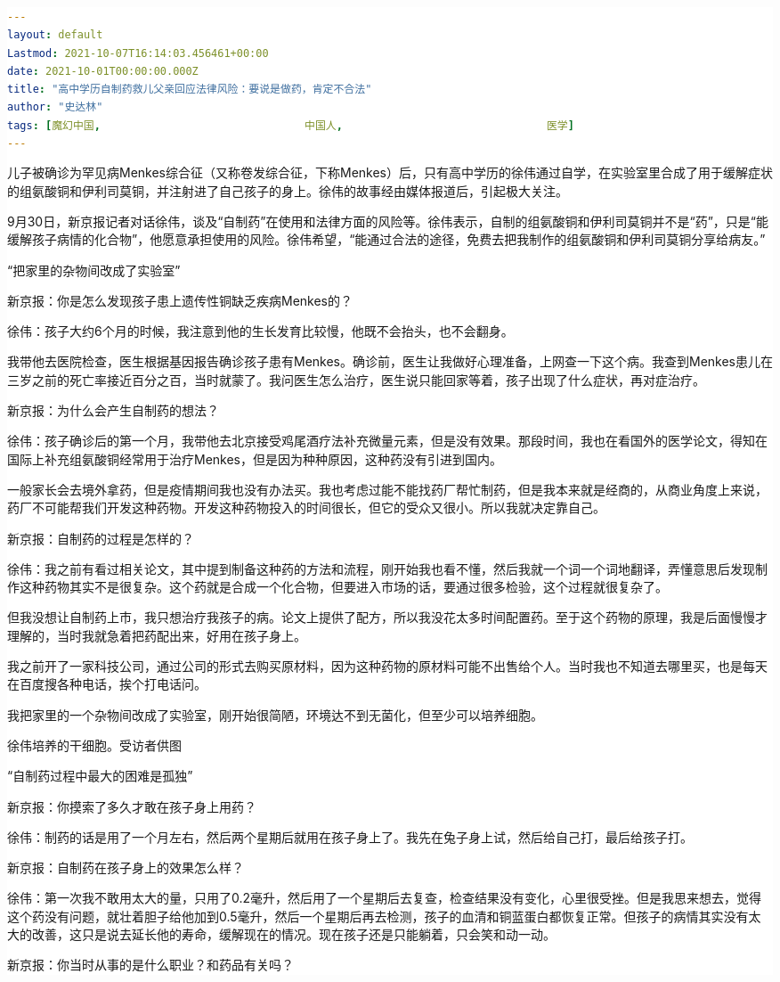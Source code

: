 ```yaml
---
layout: default
Lastmod: 2021-10-07T16:14:03.456461+00:00
date: 2021-10-01T00:00:00.000Z
title: "高中学历自制药救儿父亲回应法律风险：要说是做药，肯定不合法"
author: "史达林"
tags: [魔幻中国,								中国人,								医学]
---
```


儿子被确诊为罕见病Menkes综合征（又称卷发综合征，下称Menkes）后，只有高中学历的徐伟通过自学，在实验室里合成了用于缓解症状的组氨酸铜和伊利司莫铜，并注射进了自己孩子的身上。徐伟的故事经由媒体报道后，引起极大关注。  
  
9月30日，新京报记者对话徐伟，谈及“自制药”在使用和法律方面的风险等。徐伟表示，自制的组氨酸铜和伊利司莫铜并不是“药”，只是“能缓解孩子病情的化合物”，他愿意承担使用的风险。徐伟希望，“能通过合法的途径，免费去把我制作的组氨酸铜和伊利司莫铜分享给病友。”  
  
  
“把家里的杂物间改成了实验室”  
  
新京报：你是怎么发现孩子患上遗传性铜缺乏疾病Menkes的？  
  
徐伟：孩子大约6个月的时候，我注意到他的生长发育比较慢，他既不会抬头，也不会翻身。  
  
我带他去医院检查，医生根据基因报告确诊孩子患有Menkes。确诊前，医生让我做好心理准备，上网查一下这个病。我查到Menkes患儿在三岁之前的死亡率接近百分之百，当时就蒙了。我问医生怎么治疗，医生说只能回家等着，孩子出现了什么症状，再对症治疗。  
  
新京报：为什么会产生自制药的想法？  
  
徐伟：孩子确诊后的第一个月，我带他去北京接受鸡尾酒疗法补充微量元素，但是没有效果。那段时间，我也在看国外的医学论文，得知在国际上补充组氨酸铜经常用于治疗Menkes，但是因为种种原因，这种药没有引进到国内。  
  
一般家长会去境外拿药，但是疫情期间我也没有办法买。我也考虑过能不能找药厂帮忙制药，但是我本来就是经商的，从商业角度上来说，药厂不可能帮我们开发这种药物。开发这种药物投入的时间很长，但它的受众又很小。所以我就决定靠自己。  
  
新京报：自制药的过程是怎样的？  
  
徐伟：我之前有看过相关论文，其中提到制备这种药的方法和流程，刚开始我也看不懂，然后我就一个词一个词地翻译，弄懂意思后发现制作这种药物其实不是很复杂。这个药就是合成一个化合物，但要进入市场的话，要通过很多检验，这个过程就很复杂了。  
  
但我没想让自制药上市，我只想治疗我孩子的病。论文上提供了配方，所以我没花太多时间配置药。至于这个药物的原理，我是后面慢慢才理解的，当时我就急着把药配出来，好用在孩子身上。  
  
我之前开了一家科技公司，通过公司的形式去购买原材料，因为这种药物的原材料可能不出售给个人。当时我也不知道去哪里买，也是每天在百度搜各种电话，挨个打电话问。  
  
我把家里的一个杂物间改成了实验室，刚开始很简陋，环境达不到无菌化，但至少可以培养细胞。  
  
  
  
徐伟培养的干细胞。受访者供图  
  
“自制药过程中最大的困难是孤独”  
  
新京报：你摸索了多久才敢在孩子身上用药？  
  
徐伟：制药的话是用了一个月左右，然后两个星期后就用在孩子身上了。我先在兔子身上试，然后给自己打，最后给孩子打。  
  
新京报：自制药在孩子身上的效果怎么样？  
  
徐伟：第一次我不敢用太大的量，只用了0.2毫升，然后用了一个星期后去复查，检查结果没有变化，心里很受挫。但是我思来想去，觉得这个药没有问题，就壮着胆子给他加到0.5毫升，然后一个星期后再去检测，孩子的血清和铜蓝蛋白都恢复正常。但孩子的病情其实没有太大的改善，这只是说去延长他的寿命，缓解现在的情况。现在孩子还是只能躺着，只会笑和动一动。  
  
新京报：你当时从事的是什么职业？和药品有关吗？  
  